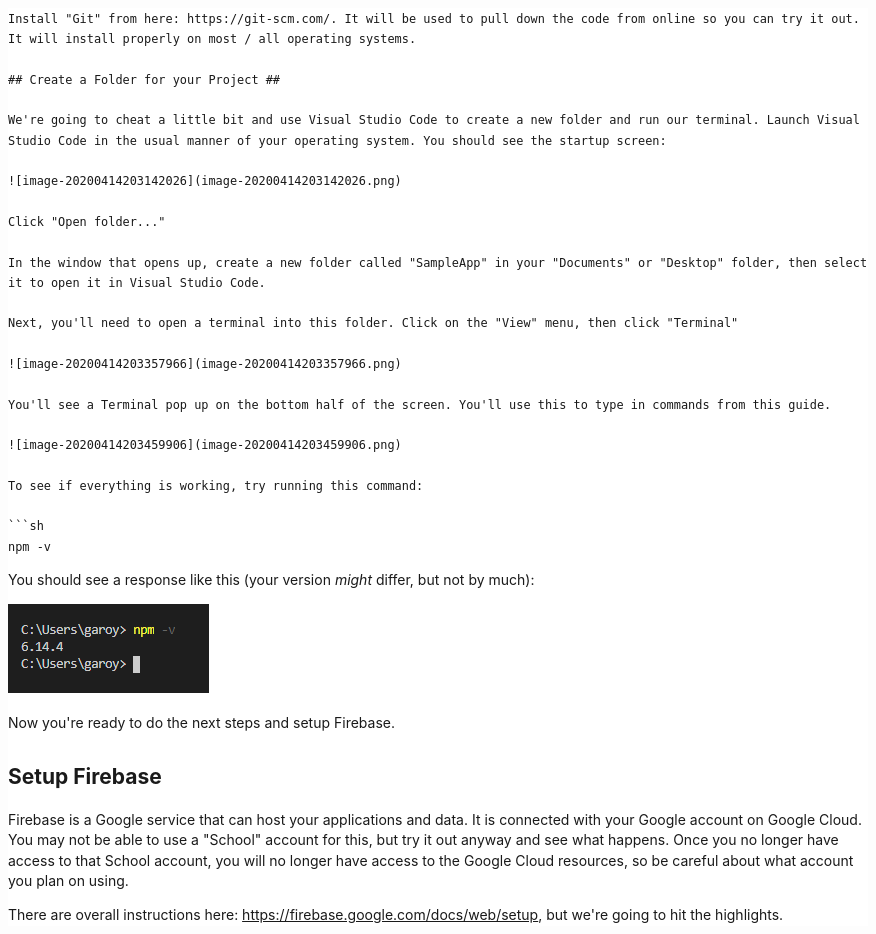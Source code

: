   ```
Install "Git" from here: https://git-scm.com/. It will be used to pull down the code from online so you can try it out. It will install properly on most / all operating systems.

## Create a Folder for your Project ##

We're going to cheat a little bit and use Visual Studio Code to create a new folder and run our terminal. Launch Visual Studio Code in the usual manner of your operating system. You should see the startup screen:

![image-20200414203142026](image-20200414203142026.png)

Click "Open folder..."

In the window that opens up, create a new folder called "SampleApp" in your "Documents" or "Desktop" folder, then select it to open it in Visual Studio Code.

Next, you'll need to open a terminal into this folder. Click on the "View" menu, then click "Terminal"

![image-20200414203357966](image-20200414203357966.png)

You'll see a Terminal pop up on the bottom half of the screen. You'll use this to type in commands from this guide.

![image-20200414203459906](image-20200414203459906.png)

To see if everything is working, try running this command:

```sh
npm -v
```

You should see a response like this (your version *might* differ, but not by much):

![image-20200414203545100](image-20200414203545100.png)

Now you're ready to do the next steps and setup Firebase.

## Setup Firebase ##

Firebase is a Google service that can host your applications and data. It is connected with your Google account on Google Cloud. You may not be able to use a "School" account for this, but try it out anyway and see what happens. Once you no longer have access to that School account, you will no longer have access to the Google Cloud resources, so be careful about what account you plan on using.

There are overall instructions here: https://firebase.google.com/docs/web/setup, but we're going to hit the highlights.
